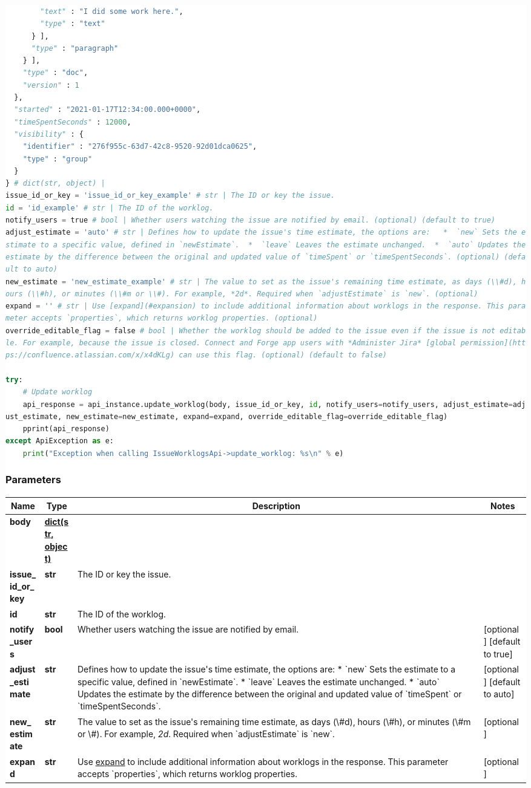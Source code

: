 ```python
        "text" : "I did some work here.",
        "type" : "text"
      } ],
      "type" : "paragraph"
    } ],
    "type" : "doc",
    "version" : 1
  },
  "started" : "2021-01-17T12:34:00.000+0000",
  "timeSpentSeconds" : 12000,
  "visibility" : {
    "identifier" : "276f955c-63d7-42c8-9520-92d01dca0625",
    "type" : "group"
  }
} # dict(str, object) | 
issue_id_or_key = 'issue_id_or_key_example' # str | The ID or key the issue.
id = 'id_example' # str | The ID of the worklog.
notify_users = true # bool | Whether users watching the issue are notified by email. (optional) (default to true)
adjust_estimate = 'auto' # str | Defines how to update the issue's time estimate, the options are:   *  `new` Sets the estimate to a specific value, defined in `newEstimate`.  *  `leave` Leaves the estimate unchanged.  *  `auto` Updates the estimate by the difference between the original and updated value of `timeSpent` or `timeSpentSeconds`. (optional) (default to auto)
new_estimate = 'new_estimate_example' # str | The value to set as the issue's remaining time estimate, as days (\\#d), hours (\\#h), or minutes (\\#m or \\#). For example, *2d*. Required when `adjustEstimate` is `new`. (optional)
expand = '' # str | Use [expand](#expansion) to include additional information about worklogs in the response. This parameter accepts `properties`, which returns worklog properties. (optional)
override_editable_flag = false # bool | Whether the worklog should be added to the issue even if the issue is not editable. For example, because the issue is closed. Connect and Forge app users with *Administer Jira* [global permission](https://confluence.atlassian.com/x/x4dKLg) can use this flag. (optional) (default to false)

try:
    # Update worklog
    api_response = api_instance.update_worklog(body, issue_id_or_key, id, notify_users=notify_users, adjust_estimate=adjust_estimate, new_estimate=new_estimate, expand=expand, override_editable_flag=override_editable_flag)
    pprint(api_response)
except ApiException as e:
    print("Exception when calling IssueWorklogsApi->update_worklog: %s\n" % e)
```

### Parameters

Name | Type | Description  | Notes
------------- | ------------- | ------------- | -------------
 **body** | [**dict(str, object)**](dict.md)|  | 
 **issue_id_or_key** | **str**| The ID or key the issue. | 
 **id** | **str**| The ID of the worklog. | 
 **notify_users** | **bool**| Whether users watching the issue are notified by email. | [optional] [default to true]
 **adjust_estimate** | **str**| Defines how to update the issue&#x27;s time estimate, the options are:   *  &#x60;new&#x60; Sets the estimate to a specific value, defined in &#x60;newEstimate&#x60;.  *  &#x60;leave&#x60; Leaves the estimate unchanged.  *  &#x60;auto&#x60; Updates the estimate by the difference between the original and updated value of &#x60;timeSpent&#x60; or &#x60;timeSpentSeconds&#x60;. | [optional] [default to auto]
 **new_estimate** | **str**| The value to set as the issue&#x27;s remaining time estimate, as days (\\#d), hours (\\#h), or minutes (\\#m or \\#). For example, *2d*. Required when &#x60;adjustEstimate&#x60; is &#x60;new&#x60;. | [optional] 
 **expand** | **str**| Use [expand](#expansion) to include additional information about worklogs in the response. This parameter accepts &#x60;properties&#x60;, which returns worklog properties. | [optional] 